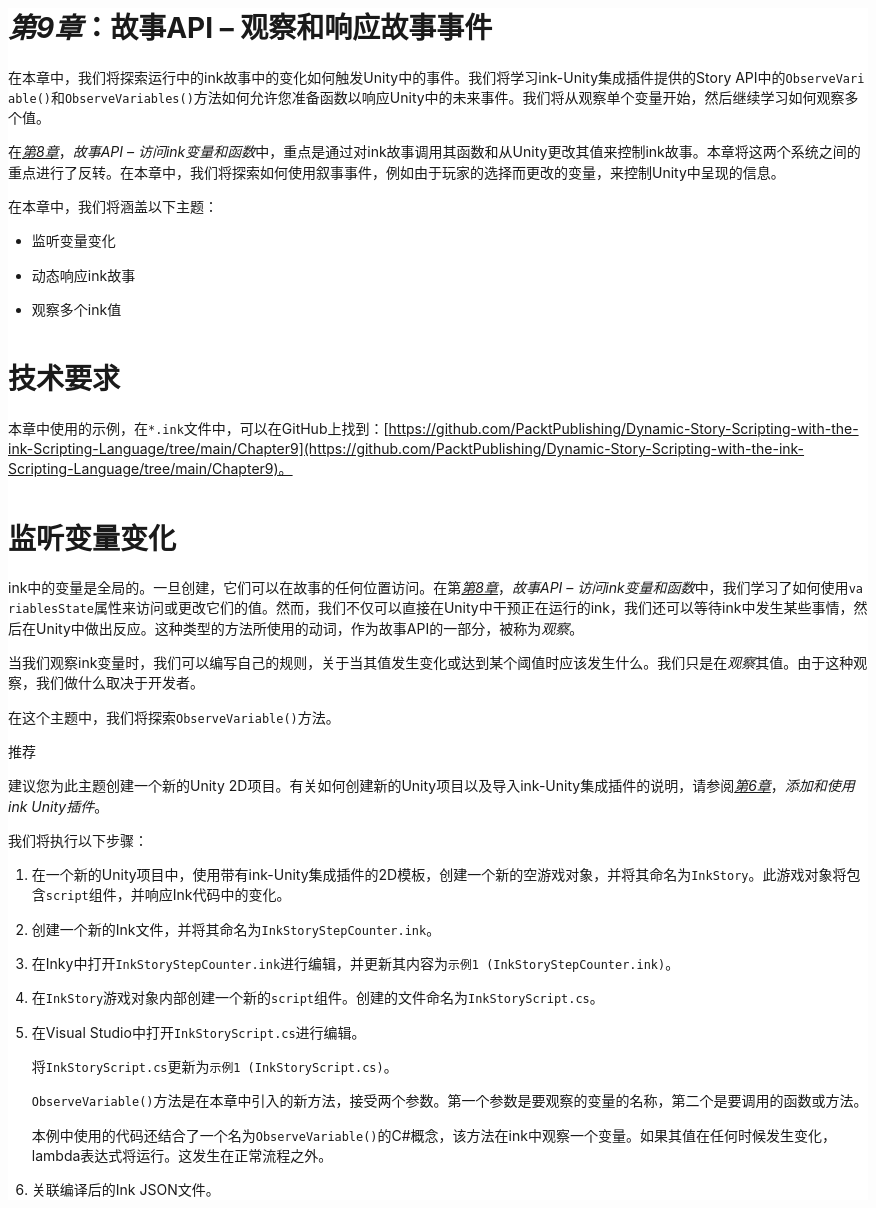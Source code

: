 # *第9章*：故事API – 观察和响应故事事件

在本章中，我们将探索运行中的ink故事中的变化如何触发Unity中的事件。我们将学习ink-Unity集成插件提供的Story API中的`ObserveVariable()`和`ObserveVariables()`方法如何允许您准备函数以响应Unity中的未来事件。我们将从观察单个变量开始，然后继续学习如何观察多个值。

在[*第8章*](B17597_08_Final_PG_ePub.xhtml#_idTextAnchor123)，*故事API – 访问ink变量和函数*中，重点是通过对ink故事调用其函数和从Unity更改其值来控制ink故事。本章将这两个系统之间的重点进行了反转。在本章中，我们将探索如何使用叙事事件，例如由于玩家的选择而更改的变量，来控制Unity中呈现的信息。

在本章中，我们将涵盖以下主题：

+   监听变量变化

+   动态响应ink故事

+   观察多个ink值

# 技术要求

本章中使用的示例，在`*.ink`文件中，可以在GitHub上找到：[https://github.com/PacktPublishing/Dynamic-Story-Scripting-with-the-ink-Scripting-Language/tree/main/Chapter9](https://github.com/PacktPublishing/Dynamic-Story-Scripting-with-the-ink-Scripting-Language/tree/main/Chapter9)。

# 监听变量变化

ink中的变量是全局的。一旦创建，它们可以在故事的任何位置访问。在第[*第8章*](B17597_08_Final_PG_ePub.xhtml#_idTextAnchor123)，*故事API – 访问ink变量和函数*中，我们学习了如何使用`variablesState`属性来访问或更改它们的值。然而，我们不仅可以直接在Unity中干预正在运行的ink，我们还可以等待ink中发生某些事情，然后在Unity中做出反应。这种类型的方法所使用的动词，作为故事API的一部分，被称为*观察*。

当我们观察ink变量时，我们可以编写自己的规则，关于当其值发生变化或达到某个阈值时应该发生什么。我们只是在*观察*其值。由于这种观察，我们做什么取决于开发者。

在这个主题中，我们将探索`ObserveVariable()`方法。

推荐

建议您为此主题创建一个新的Unity 2D项目。有关如何创建新的Unity项目以及导入ink-Unity集成插件的说明，请参阅[*第6章*](B17597_06_Final_PG_ePub.xhtml#_idTextAnchor092)，*添加和使用ink Unity插件*。

我们将执行以下步骤：

1.  在一个新的Unity项目中，使用带有ink-Unity集成插件的2D模板，创建一个新的空游戏对象，并将其命名为`InkStory`。此游戏对象将包含`script`组件，并响应Ink代码中的变化。

1.  创建一个新的Ink文件，并将其命名为`InkStoryStepCounter.ink`。

1.  在Inky中打开`InkStoryStepCounter.ink`进行编辑，并更新其内容为`示例1 (InkStoryStepCounter.ink)`。

1.  在`InkStory`游戏对象内部创建一个新的`script`组件。创建的文件命名为`InkStoryScript.cs`。

1.  在Visual Studio中打开`InkStoryScript.cs`进行编辑。

    将`InkStoryScript.cs`更新为`示例1 (InkStoryScript.cs)`。

    `ObserveVariable()`方法是在本章中引入的新方法，接受两个参数。第一个参数是要观察的变量的名称，第二个是要调用的函数或方法。

    本例中使用的代码还结合了一个名为`ObserveVariable()`的C#概念，该方法在ink中观察一个变量。如果其值在任何时候发生变化，lambda表达式将运行。这发生在正常流程之外。

1.  关联编译后的Ink JSON文件。
